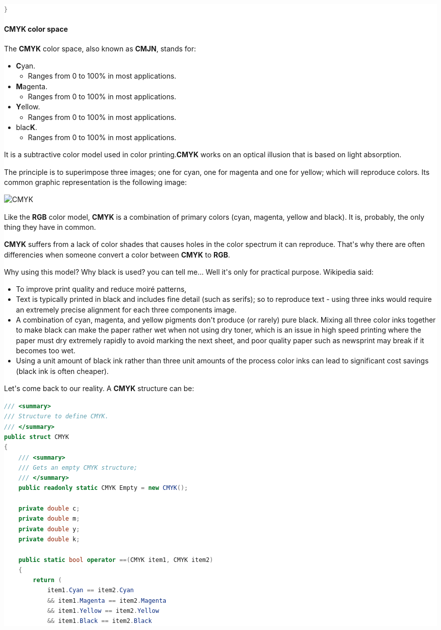 ```csharp
}
```

#### CMYK color space

<a name="cmyk" id=“cmyk”></a>The **CMYK** color space, also known as **CMJN**, stands for:
+ **C**yan.
  - Ranges from 0 to 100% in most applications. 
+ **M**agenta. 
  -  Ranges from 0 to 100% in most applications. 
+ **Y**ellow. 
  -   Ranges from 0 to 100% in most applications. 
+ blac**K**. 
  -    Ranges from 0 to 100% in most applications.

It is a subtractive color model used in color printing.**CMYK** works on an optical illusion that is based on light absorption.

The principle is to superimpose three images; one for cyan, one for magenta and one for yellow; which will reproduce colors. Its common graphic representation is the following image:

![CMYK](https://cdn.patrickwu.space/posts/dev/color/cmyk.png)

Like the **RGB** color model, **CMYK** is a combination of primary colors (cyan, magenta, yellow and black). It is, probably, the only thing they have in common.

**CMYK** suffers from a lack of color shades that causes holes in the color spectrum it can reproduce. That's why there are often differencies when someone convert a color between **CMYK** to **RGB**.

Why using this model? Why black is used? you can tell me... Well it's only for practical purpose. Wikipedia said: 
- To improve print quality and reduce moiré patterns, 
- Text is typically printed in black and includes fine detail (such as serifs); so to reproduce text - using three inks would require an extremely precise alignment for each three components image.
- A combination of cyan, magenta, and yellow pigments don't produce (or rarely) pure black. 
  Mixing all three color inks together to make black can make the paper rather wet when not using dry toner, which is an issue in high speed printing where the paper must dry extremely rapidly to avoid marking the next sheet, and poor quality paper such as newsprint may break if it becomes too wet.
- Using a unit amount of black ink rather than three unit amounts of the process color inks can lead to significant cost savings (black ink is often cheaper).

Let's come back to our reality. A **CMYK** structure can be:

```csharp
/// <summary>
/// Structure to define CMYK.
/// </summary>
public struct CMYK
{
    /// <summary>
    /// Gets an empty CMYK structure;
    /// </summary>
    public readonly static CMYK Empty = new CMYK();
    
    private double c;
    private double m;
    private double y;
    private double k;
    
    public static bool operator ==(CMYK item1, CMYK item2)
    {
        return (
            item1.Cyan == item2.Cyan
            && item1.Magenta == item2.Magenta
            && item1.Yellow == item2.Yellow
            && item1.Black == item2.Black
```